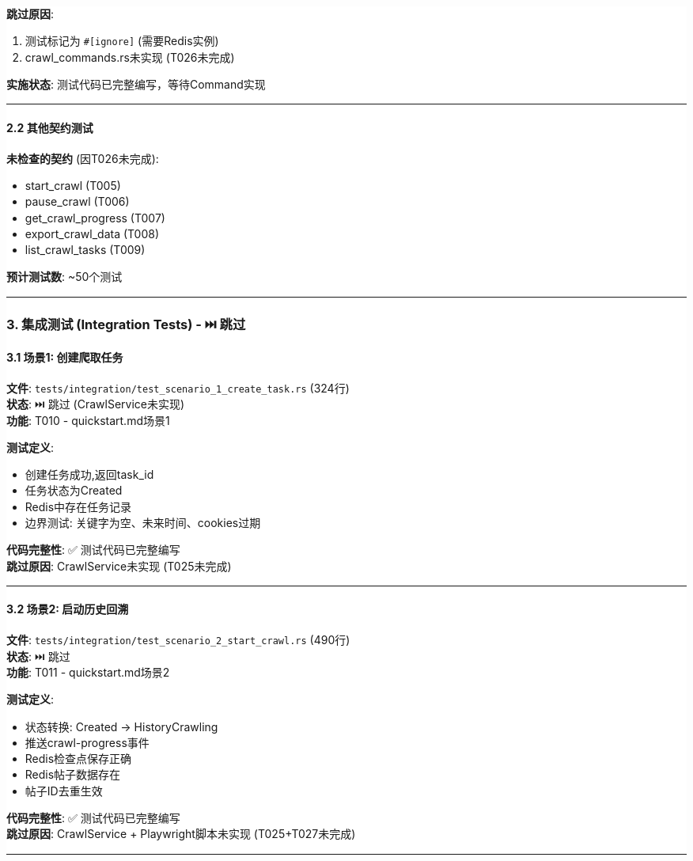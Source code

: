 **跳过原因**: 
1. 测试标记为 `#[ignore]` (需要Redis实例)
2. crawl_commands.rs未实现 (T026未完成)

**实施状态**: 测试代码已完整编写，等待Command实现

---

#### 2.2 其他契约测试

**未检查的契约** (因T026未完成):
- start_crawl (T005)
- pause_crawl (T006) 
- get_crawl_progress (T007)
- export_crawl_data (T008)
- list_crawl_tasks (T009)

**预计测试数**: ~50个测试

---

### 3. 集成测试 (Integration Tests) - ⏭️ 跳过

#### 3.1 场景1: 创建爬取任务

**文件**: `tests/integration/test_scenario_1_create_task.rs` (324行)  
**状态**: ⏭️ 跳过 (CrawlService未实现)  
**功能**: T010 - quickstart.md场景1

**测试定义**:
- 创建任务成功,返回task_id
- 任务状态为Created
- Redis中存在任务记录
- 边界测试: 关键字为空、未来时间、cookies过期

**代码完整性**: ✅ 测试代码已完整编写  
**跳过原因**: CrawlService未实现 (T025未完成)

---

#### 3.2 场景2: 启动历史回溯

**文件**: `tests/integration/test_scenario_2_start_crawl.rs` (490行)  
**状态**: ⏭️ 跳过  
**功能**: T011 - quickstart.md场景2

**测试定义**:
- 状态转换: Created → HistoryCrawling
- 推送crawl-progress事件
- Redis检查点保存正确
- Redis帖子数据存在
- 帖子ID去重生效

**代码完整性**: ✅ 测试代码已完整编写  
**跳过原因**: CrawlService + Playwright脚本未实现 (T025+T027未完成)

---